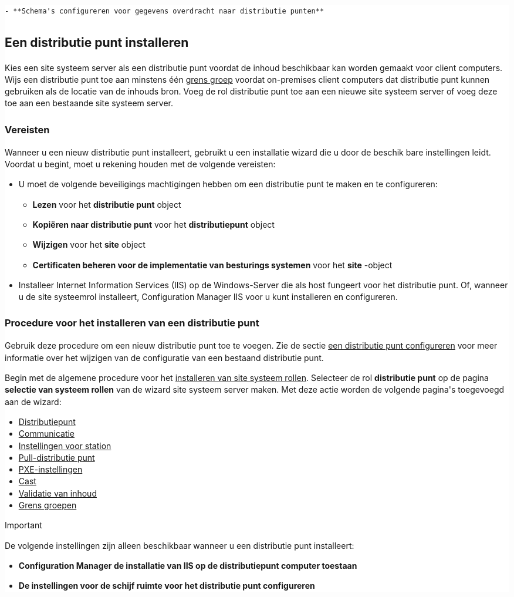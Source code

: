     - **Schema's configureren voor gegevens overdracht naar distributie punten**  


## <a name="install-a-distribution-point"></a><a name="bkmk_install"></a>Een distributie punt installeren  

Kies een site systeem server als een distributie punt voordat de inhoud beschikbaar kan worden gemaakt voor client computers. Wijs een distributie punt toe aan minstens één [grens groep](boundary-groups.md#distribution-points) voordat on-premises client computers dat distributie punt kunnen gebruiken als de locatie van de inhouds bron. Voeg de rol distributie punt toe aan een nieuwe site systeem server of voeg deze toe aan een bestaande site systeem server.

### <a name="prerequisites"></a><a name="bkmk_install-prereq"></a>Vereisten

Wanneer u een nieuw distributie punt installeert, gebruikt u een installatie wizard die u door de beschik bare instellingen leidt. Voordat u begint, moet u rekening houden met de volgende vereisten:  

- U moet de volgende beveiligings machtigingen hebben om een distributie punt te maken en te configureren:  

    - **Lezen** voor het **distributie punt** object  

    - **Kopiëren naar distributie punt** voor het **distributiepunt** object  

    - **Wijzigen** voor het **site** object  

    - **Certificaten beheren voor de implementatie van besturings systemen** voor het **site** -object  

- Installeer Internet Information Services (IIS) op de Windows-Server die als host fungeert voor het distributie punt. Of, wanneer u de site systeemrol installeert, Configuration Manager IIS voor u kunt installeren en configureren.  

### <a name="procedure-to-install-a-distribution-point"></a><a name="bkmk_install-procedure"></a>Procedure voor het installeren van een distributie punt  

Gebruik deze procedure om een nieuw distributie punt toe te voegen. Zie de sectie [een distributie punt configureren](#bkmk_configs) voor meer informatie over het wijzigen van de configuratie van een bestaand distributie punt.  

Begin met de algemene procedure voor het [installeren van site systeem rollen](install-site-system-roles.md). Selecteer de rol **distributie punt** op de pagina **selectie van systeem rollen** van de wizard site systeem server maken. Met deze actie worden de volgende pagina's toegevoegd aan de wizard:  

- [Distributiepunt](#bkmk_config-general)
- [Communicatie](#bkmk_config-comm)
- [Instellingen voor station](#bkmk_config-drive)
- [Pull-distributie punt](#bkmk_config-pull)
- [PXE-instellingen](#bkmk_config-pxe)
- [Cast](#bkmk_config-multicast)
- [Validatie van inhoud](#bkmk_config-valid)
- [Grens groepen](#bkmk_config-boundary)

> [!Important]  
> De volgende instellingen zijn alleen beschikbaar wanneer u een distributie punt installeert:  
>
> - **Configuration Manager de installatie van IIS op de distributiepunt computer toestaan**  
>
> - **De instellingen voor de schijf ruimte voor het distributie punt configureren**  
